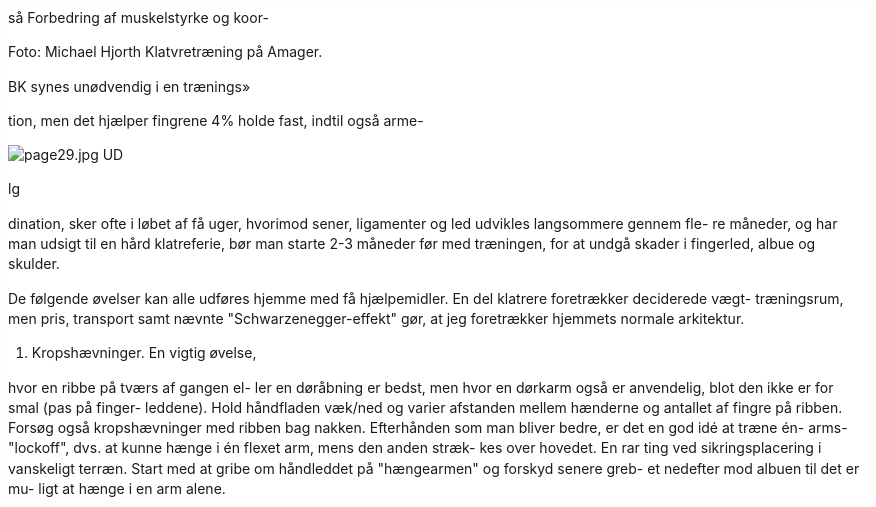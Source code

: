 så
Forbedring af muskelstyrke og koor-

Foto: Michael Hjorth
Klatvretræning på Amager.

BK synes unødvendig i en trænings»

tion, men det hjælper fingrene
4% holde fast, indtil også arme-




![page29.jpg](/1986/DB-1986-1/page29.jpg)
UD

lg

dination, sker ofte i løbet af få
uger, hvorimod sener, ligamenter og
led udvikles langsommere gennem fle-
re måneder, og har man udsigt til en
hård klatreferie, bør man starte 2-3
måneder før med træningen, for at
undgå skader i fingerled, albue og
skulder.

De følgende øvelser kan alle udføres
hjemme med få hjælpemidler. En del
klatrere foretrækker deciderede vægt-
træningsrum, men pris, transport samt
nævnte "Schwarzenegger-effekt" gør,
at jeg foretrækker hjemmets normale
arkitektur.

1. Kropshævninger. En vigtig øvelse,

hvor en ribbe på tværs af gangen el-
ler en døråbning er bedst, men hvor
en dørkarm også er anvendelig, blot
den ikke er for smal (pas på finger-
leddene). Hold håndfladen væk/ned og
varier afstanden mellem hænderne og
antallet af fingre på ribben. Forsøg
også kropshævninger med ribben bag
nakken. Efterhånden som man bliver
bedre, er det en god idé at træne én-
arms-"lockoff", dvs. at kunne hænge i
én flexet arm, mens den anden stræk-
kes over hovedet. En rar ting ved
sikringsplacering i vanskeligt terræn.
Start med at gribe om håndleddet på
"hængearmen" og forskyd senere greb-
et nedefter mod albuen til det er mu-
ligt at hænge i en arm alene.
